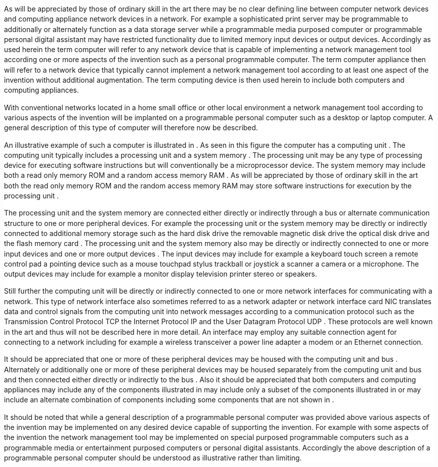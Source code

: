 As will be appreciated by those of ordinary skill in the art there may be no clear defining line between computer network devices and computing appliance network devices in a network. For example a sophisticated print server may be programmable to additionally or alternately function as a data storage server while a programmable media purposed computer or programmable personal digital assistant may have restricted functionality due to limited memory input devices or output devices. Accordingly as used herein the term computer will refer to any network device that is capable of implementing a network management tool according one or more aspects of the invention such as a personal programmable computer. The term computer appliance then will refer to a network device that typically cannot implement a network management tool according to at least one aspect of the invention without additional augmentation. The term computing device is then used herein to include both computers and computing appliances.

With conventional networks located in a home small office or other local environment a network management tool according to various aspects of the invention will be implanted on a programmable personal computer such as a desktop or laptop computer. A general description of this type of computer will therefore now be described.

An illustrative example of such a computer is illustrated in . As seen in this figure the computer has a computing unit . The computing unit typically includes a processing unit and a system memory . The processing unit may be any type of processing device for executing software instructions but will conventionally be a microprocessor device. The system memory may include both a read only memory ROM and a random access memory RAM . As will be appreciated by those of ordinary skill in the art both the read only memory ROM and the random access memory RAM may store software instructions for execution by the processing unit .

The processing unit and the system memory are connected either directly or indirectly through a bus or alternate communication structure to one or more peripheral devices. For example the processing unit or the system memory may be directly or indirectly connected to additional memory storage such as the hard disk drive the removable magnetic disk drive the optical disk drive and the flash memory card . The processing unit and the system memory also may be directly or indirectly connected to one or more input devices and one or more output devices . The input devices may include for example a keyboard touch screen a remote control pad a pointing device such as a mouse touchpad stylus trackball or joystick a scanner a camera or a microphone. The output devices may include for example a monitor display television printer stereo or speakers.

Still further the computing unit will be directly or indirectly connected to one or more network interfaces for communicating with a network. This type of network interface also sometimes referred to as a network adapter or network interface card NIC translates data and control signals from the computing unit into network messages according to a communication protocol such as the Transmission Control Protocol TCP the Internet Protocol IP and the User Datagram Protocol UDP . These protocols are well known in the art and thus will not be described here in more detail. An interface may employ any suitable connection agent for connecting to a network including for example a wireless transceiver a power line adapter a modem or an Ethernet connection.

It should be appreciated that one or more of these peripheral devices may be housed with the computing unit and bus . Alternately or additionally one or more of these peripheral devices may be housed separately from the computing unit and bus and then connected either directly or indirectly to the bus . Also it should be appreciated that both computers and computing appliances may include any of the components illustrated in may include only a subset of the components illustrated in or may include an alternate combination of components including some components that are not shown in .

It should be noted that while a general description of a programmable personal computer was provided above various aspects of the invention may be implemented on any desired device capable of supporting the invention. For example with some aspects of the invention the network management tool may be implemented on special purposed programmable computers such as a programmable media or entertainment purposed computers or personal digital assistants. Accordingly the above description of a programmable personal computer should be understood as illustrative rather than limiting.
